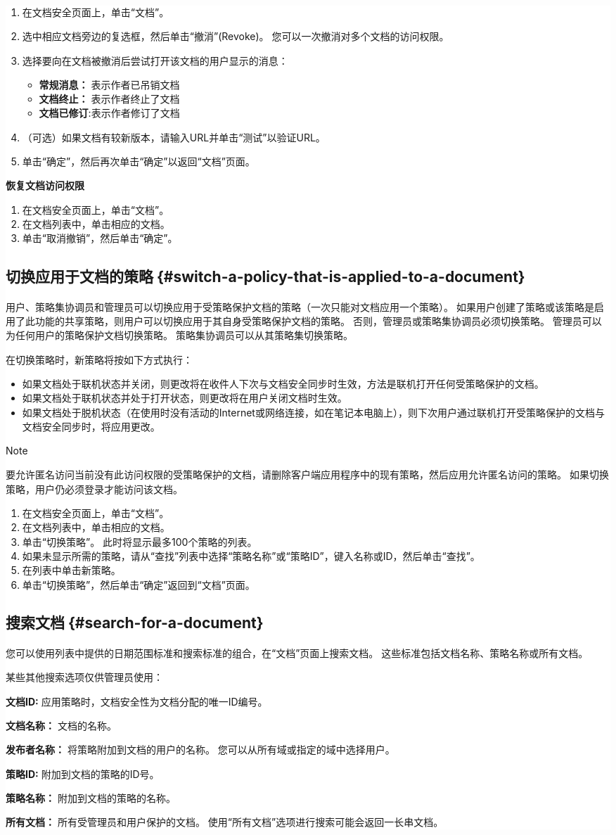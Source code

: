 1. 在文档安全页面上，单击“文档”。
1. 选中相应文档旁边的复选框，然后单击“撤消”(Revoke)。 您可以一次撤消对多个文档的访问权限。
1. 选择要向在文档被撤消后尝试打开该文档的用户显示的消息：

   * **常规消息：** 表示作者已吊销文档
   * **文档终止：** 表示作者终止了文档
   * **文档已修订**:表示作者修订了文档

1. （可选）如果文档有较新版本，请输入URL并单击“测试”以验证URL。
1. 单击“确定”，然后再次单击“确定”以返回“文档”页面。

**恢复文档访问权限**

1. 在文档安全页面上，单击“文档”。
1. 在文档列表中，单击相应的文档。
1. 单击“取消撤销”，然后单击“确定”。

## 切换应用于文档的策略 {#switch-a-policy-that-is-applied-to-a-document}

用户、策略集协调员和管理员可以切换应用于受策略保护文档的策略（一次只能对文档应用一个策略）。 如果用户创建了策略或该策略是启用了此功能的共享策略，则用户可以切换应用于其自身受策略保护文档的策略。 否则，管理员或策略集协调员必须切换策略。 管理员可以为任何用户的策略保护文档切换策略。 策略集协调员可以从其策略集切换策略。

在切换策略时，新策略将按如下方式执行：

* 如果文档处于联机状态并关闭，则更改将在收件人下次与文档安全同步时生效，方法是联机打开任何受策略保护的文档。
* 如果文档处于联机状态并处于打开状态，则更改将在用户关闭文档时生效。
* 如果文档处于脱机状态（在使用时没有活动的Internet或网络连接，如在笔记本电脑上），则下次用户通过联机打开受策略保护的文档与文档安全同步时，将应用更改。

>[!NOTE]
>
>要允许匿名访问当前没有此访问权限的受策略保护的文档，请删除客户端应用程序中的现有策略，然后应用允许匿名访问的策略。 如果切换策略，用户仍必须登录才能访问该文档。

1. 在文档安全页面上，单击“文档”。
1. 在文档列表中，单击相应的文档。
1. 单击“切换策略”。 此时将显示最多100个策略的列表。
1. 如果未显示所需的策略，请从“查找”列表中选择“策略名称”或“策略ID”，键入名称或ID，然后单击“查找”。
1. 在列表中单击新策略。
1. 单击“切换策略”，然后单击“确定”返回到“文档”页面。

## 搜索文档 {#search-for-a-document}

您可以使用列表中提供的日期范围标准和搜索标准的组合，在“文档”页面上搜索文档。 这些标准包括文档名称、策略名称或所有文档。

某些其他搜索选项仅供管理员使用：

**文档ID:** 应用策略时，文档安全性为文档分配的唯一ID编号。

**文档名称：** 文档的名称。

**发布者名称：** 将策略附加到文档的用户的名称。 您可以从所有域或指定的域中选择用户。

**策略ID:** 附加到文档的策略的ID号。

**策略名称：** 附加到文档的策略的名称。

**所有文档：** 所有受管理员和用户保护的文档。 使用“所有文档”选项进行搜索可能会返回一长串文档。
